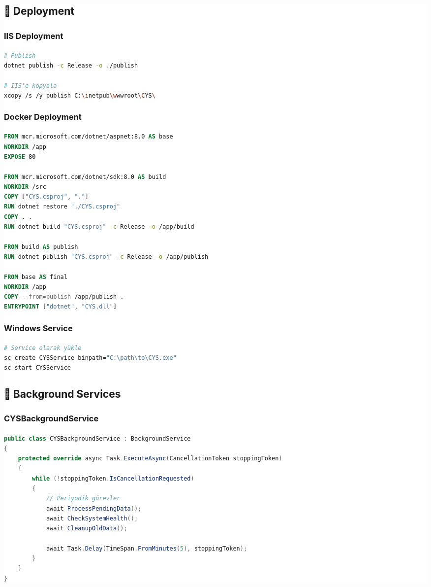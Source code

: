 ## 🚀 Deployment

### IIS Deployment
```bash
# Publish
dotnet publish -c Release -o ./publish

# IIS'e kopyala
xcopy /s /y publish C:\inetpub\wwwroot\CYS\
```

### Docker Deployment
```dockerfile
FROM mcr.microsoft.com/dotnet/aspnet:8.0 AS base
WORKDIR /app
EXPOSE 80

FROM mcr.microsoft.com/dotnet/sdk:8.0 AS build
WORKDIR /src
COPY ["CYS.csproj", "."]
RUN dotnet restore "./CYS.csproj"
COPY . .
RUN dotnet build "CYS.csproj" -c Release -o /app/build

FROM build AS publish
RUN dotnet publish "CYS.csproj" -c Release -o /app/publish

FROM base AS final
WORKDIR /app
COPY --from=publish /app/publish .
ENTRYPOINT ["dotnet", "CYS.dll"]
```

### Windows Service
```bash
# Service olarak yükle
sc create CYSService binpath="C:\path\to\CYS.exe"
sc start CYSService
```

## 🔄 Background Services

### CYSBackgroundService
```csharp
public class CYSBackgroundService : BackgroundService
{
    protected override async Task ExecuteAsync(CancellationToken stoppingToken)
    {
        while (!stoppingToken.IsCancellationRequested)
        {
            // Periyodik görevler
            await ProcessPendingData();
            await CheckSystemHealth();
            await CleanupOldData();
            
            await Task.Delay(TimeSpan.FromMinutes(5), stoppingToken);
        }
    }
}
```
